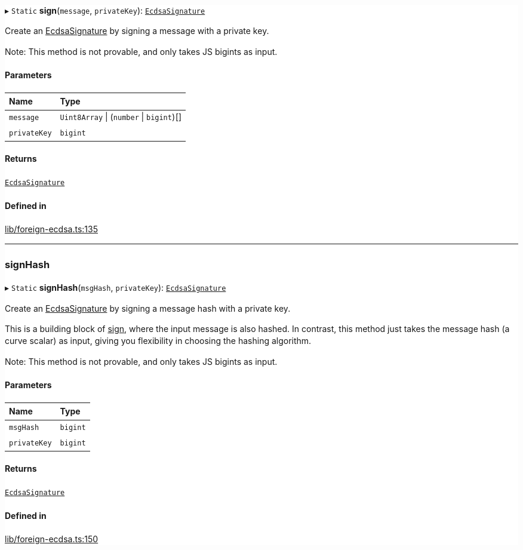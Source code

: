 ▸ `Static` **sign**(`message`, `privateKey`): [`EcdsaSignature`](EcdsaSignature.md)

Create an [EcdsaSignature](EcdsaSignature.md) by signing a message with a private key.

Note: This method is not provable, and only takes JS bigints as input.

#### Parameters

| Name | Type |
| :------ | :------ |
| `message` | `Uint8Array` \| (`number` \| `bigint`)[] |
| `privateKey` | `bigint` |

#### Returns

[`EcdsaSignature`](EcdsaSignature.md)

#### Defined in

[lib/foreign-ecdsa.ts:135](https://github.com/o1-labs/o1js/blob/64a4beb/src/lib/foreign-ecdsa.ts#L135)

___

### signHash

▸ `Static` **signHash**(`msgHash`, `privateKey`): [`EcdsaSignature`](EcdsaSignature.md)

Create an [EcdsaSignature](EcdsaSignature.md) by signing a message hash with a private key.

This is a building block of [sign](EcdsaSignature.md#sign), where the input message is also hashed.
In contrast, this method just takes the message hash (a curve scalar) as input, giving you flexibility in
choosing the hashing algorithm.

Note: This method is not provable, and only takes JS bigints as input.

#### Parameters

| Name | Type |
| :------ | :------ |
| `msgHash` | `bigint` |
| `privateKey` | `bigint` |

#### Returns

[`EcdsaSignature`](EcdsaSignature.md)

#### Defined in

[lib/foreign-ecdsa.ts:150](https://github.com/o1-labs/o1js/blob/64a4beb/src/lib/foreign-ecdsa.ts#L150)
